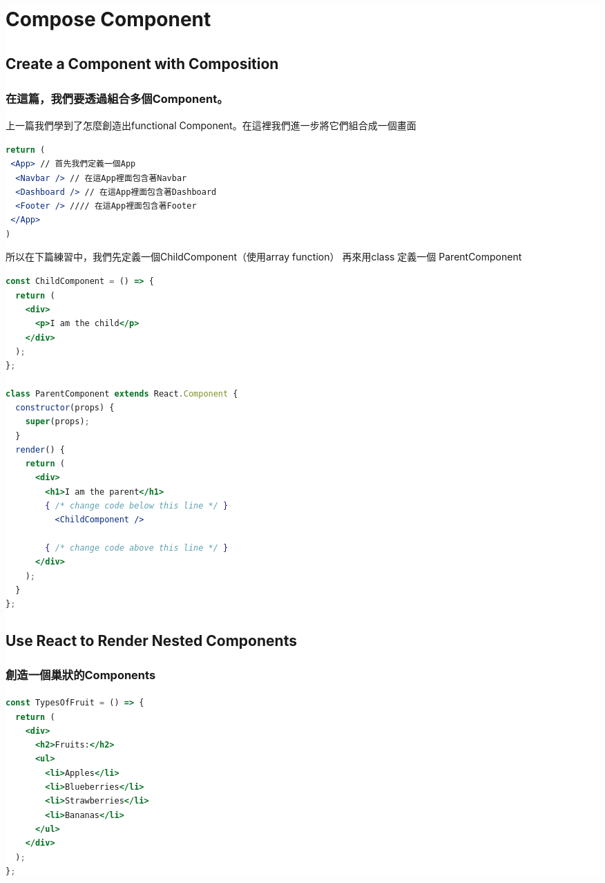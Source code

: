 # Compose Component

## Create a Component with Composition
### 在這篇，我們要透過組合多個Component。
上一篇我們學到了怎麼創造出functional Component。在這裡我們進一步將它們組合成一個畫面
```jsx
return (
 <App> // 首先我們定義一個App
  <Navbar /> // 在這App裡面包含著Navbar
  <Dashboard /> // 在這App裡面包含著Dashboard
  <Footer /> //// 在這App裡面包含著Footer
 </App>
)
```
所以在下篇練習中，我們先定義一個ChildComponent（使用array function）
再來用class 定義一個 ParentComponent
```jsx
const ChildComponent = () => {
  return (
    <div>
      <p>I am the child</p>
    </div>
  );
};

class ParentComponent extends React.Component {
  constructor(props) {
    super(props);
  }
  render() {
    return (
      <div>
        <h1>I am the parent</h1>
        { /* change code below this line */ }
          <ChildComponent />

        { /* change code above this line */ }
      </div>
    );
  }
};
```

## Use React to Render Nested Components
### 創造一個巢狀的Components
```jsx
const TypesOfFruit = () => {
  return (
    <div>
      <h2>Fruits:</h2>
      <ul>
        <li>Apples</li>
        <li>Blueberries</li>
        <li>Strawberries</li>
        <li>Bananas</li>
      </ul>
    </div>
  );
};

```